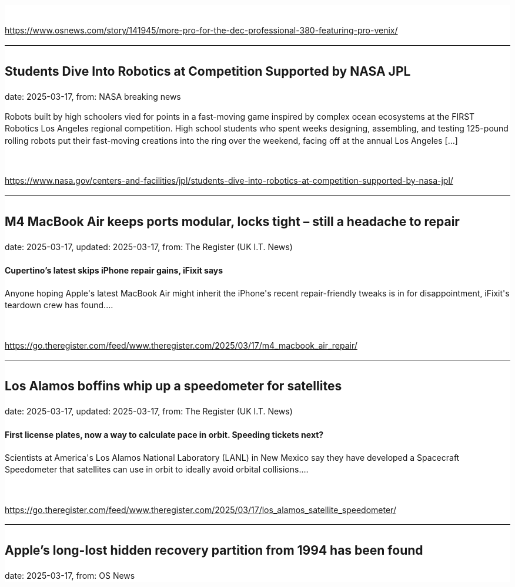 <br> 

<https://www.osnews.com/story/141945/more-pro-for-the-dec-professional-380-featuring-pro-venix/>

---

## Students Dive Into Robotics at Competition Supported by NASA JPL

date: 2025-03-17, from: NASA breaking news

Robots built by high schoolers vied for points in a fast-moving game inspired by complex ocean ecosystems at the FIRST Robotics Los Angeles regional competition. High school students who spent weeks designing, assembling, and testing 125-pound rolling robots put their fast-moving creations into the ring over the weekend, facing off at the annual Los Angeles [&#8230;] 

<br> 

<https://www.nasa.gov/centers-and-facilities/jpl/students-dive-into-robotics-at-competition-supported-by-nasa-jpl/>

---

## M4 MacBook Air keeps ports modular, locks tight – still a headache to repair

date: 2025-03-17, updated: 2025-03-17, from: The Register (UK I.T. News)

<h4>Cupertino’s latest skips iPhone repair gains, iFixit says</h4> <p>Anyone hoping Apple&#39;s latest MacBook Air might inherit the iPhone&#39;s recent repair-friendly tweaks is in for disappointment, iFixit&#39;s teardown crew has found.…</p> 

<br> 

<https://go.theregister.com/feed/www.theregister.com/2025/03/17/m4_macbook_air_repair/>

---

## Los Alamos boffins whip up a speedometer for satellites

date: 2025-03-17, updated: 2025-03-17, from: The Register (UK I.T. News)

<h4>First license plates, now a way to calculate pace in orbit. Speeding tickets next?</h4> <p>Scientists at America&#39;s Los Alamos National Laboratory (LANL) in New Mexico say they have developed a Spacecraft Speedometer that satellites can use in orbit to ideally avoid orbital collisions.…</p> 

<br> 

<https://go.theregister.com/feed/www.theregister.com/2025/03/17/los_alamos_satellite_speedometer/>

---

## Apple’s long-lost hidden recovery partition from 1994 has been found

date: 2025-03-17, from: OS News
